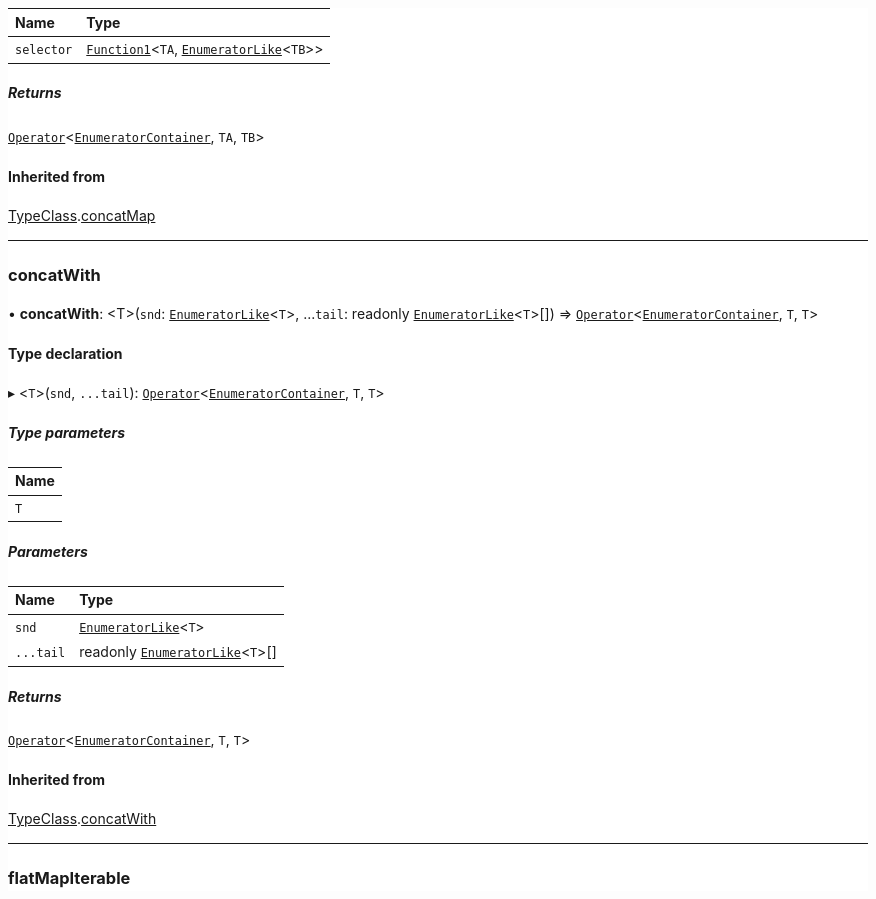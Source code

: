 | Name | Type |
| :------ | :------ |
| `selector` | [`Function1`](../modules/functions.md#function1)<`TA`, [`EnumeratorLike`](types.EnumeratorLike.md)<`TB`\>\> |

##### Returns

[`Operator`](../modules/containers.Containers.md#operator)<[`EnumeratorContainer`](containers.EnumeratorContainer-1.md), `TA`, `TB`\>

#### Inherited from

[TypeClass](containers.DeferredContainers.TypeClass.md).[concatMap](containers.DeferredContainers.TypeClass.md#concatmap)

___

### concatWith

• **concatWith**: <T\>(`snd`: [`EnumeratorLike`](types.EnumeratorLike.md)<`T`\>, ...`tail`: readonly [`EnumeratorLike`](types.EnumeratorLike.md)<`T`\>[]) => [`Operator`](../modules/containers.Containers.md#operator)<[`EnumeratorContainer`](containers.EnumeratorContainer-1.md), `T`, `T`\>

#### Type declaration

▸ <`T`\>(`snd`, `...tail`): [`Operator`](../modules/containers.Containers.md#operator)<[`EnumeratorContainer`](containers.EnumeratorContainer-1.md), `T`, `T`\>

##### Type parameters

| Name |
| :------ |
| `T` |

##### Parameters

| Name | Type |
| :------ | :------ |
| `snd` | [`EnumeratorLike`](types.EnumeratorLike.md)<`T`\> |
| `...tail` | readonly [`EnumeratorLike`](types.EnumeratorLike.md)<`T`\>[] |

##### Returns

[`Operator`](../modules/containers.Containers.md#operator)<[`EnumeratorContainer`](containers.EnumeratorContainer-1.md), `T`, `T`\>

#### Inherited from

[TypeClass](containers.DeferredContainers.TypeClass.md).[concatWith](containers.DeferredContainers.TypeClass.md#concatwith)

___

### flatMapIterable

